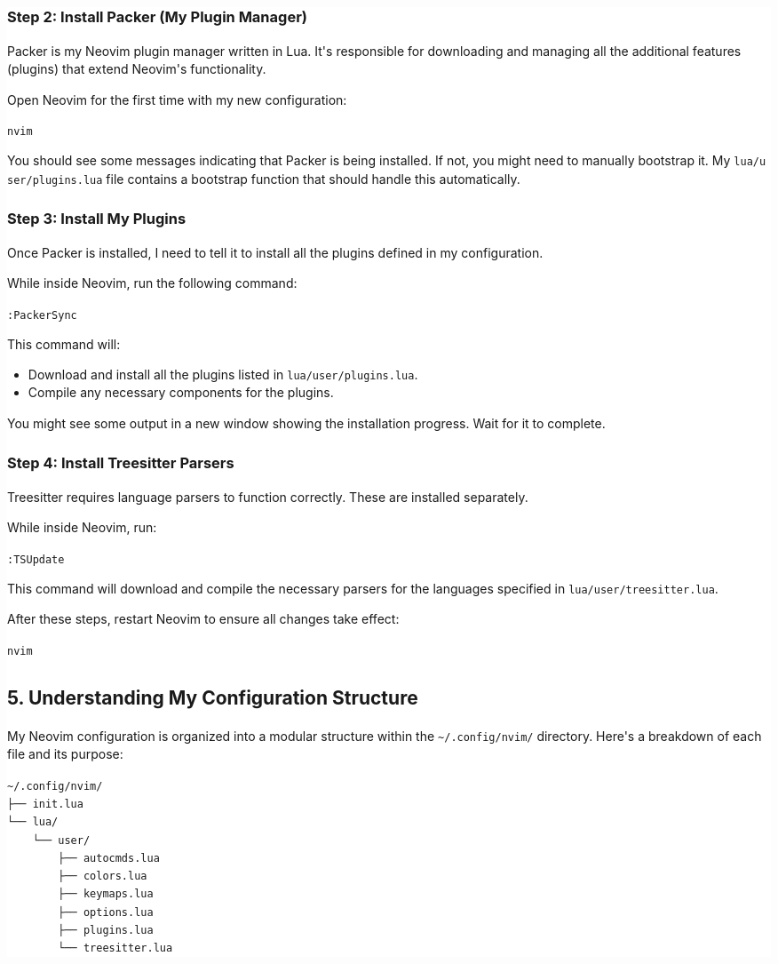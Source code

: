### Step 2: Install Packer (My Plugin Manager)

Packer is my Neovim plugin manager written in Lua. It's responsible for downloading and managing all the additional features (plugins) that extend Neovim's functionality.

Open Neovim for the first time with my new configuration:

```bash
nvim
```

You should see some messages indicating that Packer is being installed. If not, you might need to manually bootstrap it. My `lua/user/plugins.lua` file contains a bootstrap function that should handle this automatically.

### Step 3: Install My Plugins

Once Packer is installed, I need to tell it to install all the plugins defined in my configuration.

While inside Neovim, run the following command:

```vim
:PackerSync
```

This command will:
*   Download and install all the plugins listed in `lua/user/plugins.lua`.
*   Compile any necessary components for the plugins.

You might see some output in a new window showing the installation progress. Wait for it to complete.

### Step 4: Install Treesitter Parsers

Treesitter requires language parsers to function correctly. These are installed separately.

While inside Neovim, run:

```vim
:TSUpdate
```

This command will download and compile the necessary parsers for the languages specified in `lua/user/treesitter.lua`.

After these steps, restart Neovim to ensure all changes take effect:

```bash
nvim
```

## 5. Understanding My Configuration Structure

My Neovim configuration is organized into a modular structure within the `~/.config/nvim/` directory. Here's a breakdown of each file and its purpose:

```
~/.config/nvim/
├── init.lua
└── lua/
    └── user/
        ├── autocmds.lua
        ├── colors.lua
        ├── keymaps.lua
        ├── options.lua
        ├── plugins.lua
        └── treesitter.lua
```
